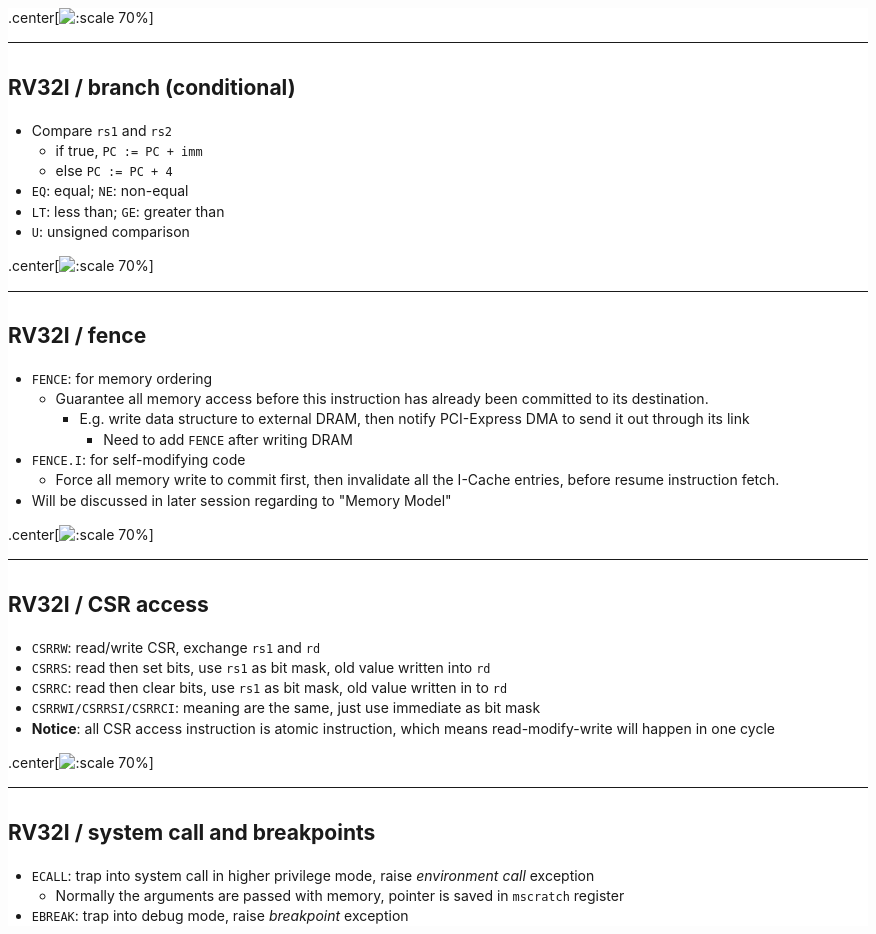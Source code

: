 .center[![:scale 70%](image/riscv-rv32i-jump-instruction.png)]

---

## RV32I / branch (conditional)

-   Compare `rs1` and `rs2`
    -   if true, `PC := PC + imm`
    -   else `PC := PC + 4`
-   `EQ`: equal; `NE`: non-equal
-   `LT`: less than; `GE`: greater than
-   `U`: unsigned comparison

.center[![:scale 70%](image/riscv-rv32i-branch-instruction.png)]

---

## RV32I / fence

-   `FENCE`: for memory ordering
    -   Guarantee all memory access before this instruction has already been committed to its destination.
        -   E.g. write data structure to external DRAM, then notify PCI-Express DMA to send it out through its link
            -   Need to add `FENCE` after writing DRAM
-   `FENCE.I`: for self-modifying code
    -   Force all memory write to commit first, then invalidate all the I-Cache entries, before resume instruction fetch.
-   Will be discussed in later session regarding to "Memory Model"

.center[![:scale 70%](image/riscv-rv32i-fence-instruction.png)]

---

## RV32I / CSR access

-   `CSRRW`: read/write CSR, exchange `rs1` and `rd`
-   `CSRRS`: read then set bits, use `rs1` as bit mask, old value written into `rd`
-   `CSRRC`: read then clear bits, use `rs1` as bit mask, old value written in to `rd`
-   `CSRRWI/CSRRSI/CSRRCI`: meaning are the same, just use immediate as bit mask
-   **Notice**: all CSR access instruction is atomic instruction, which means read-modify-write will happen in one cycle

.center[![:scale 70%](image/riscv-rv32i-csr-instruction.png)]

---

## RV32I / system call and breakpoints

-   `ECALL`: trap into system call in higher privilege mode, raise *environment call* exception
    -   Normally the arguments are passed with memory, pointer is saved in `mscratch` register
-   `EBREAK`: trap into debug mode, raise *breakpoint* exception
